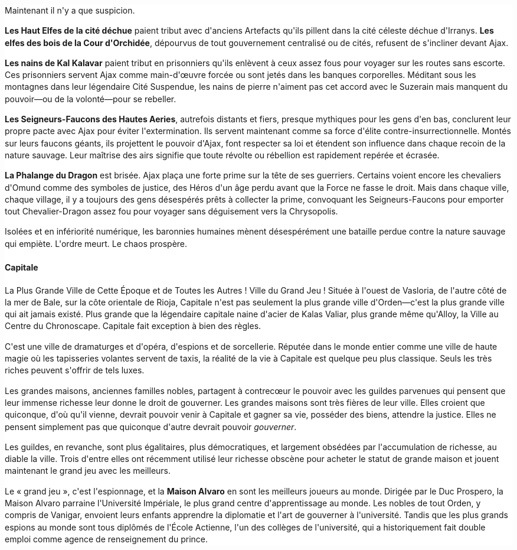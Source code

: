 Maintenant il n'y a que suspicion.

**Les Haut Elfes de la cité déchue** paient tribut avec d'anciens Artefacts qu'ils pillent dans la cité céleste déchue d'Irranys. **Les elfes des bois de la Cour d'Orchidée**, dépourvus de tout gouvernement centralisé ou de cités, refusent de s'incliner devant Ajax.

**Les nains de Kal Kalavar** paient tribut en prisonniers qu'ils enlèvent à ceux assez fous pour voyager sur les routes sans escorte. Ces prisonniers servent Ajax comme main-d'œuvre forcée ou sont jetés dans les banques corporelles. Méditant sous les montagnes dans leur légendaire Cité Suspendue, les nains de pierre n'aiment pas cet accord avec le Suzerain mais manquent du pouvoir—ou de la volonté—pour se rebeller.

**Les Seigneurs-Faucons des Hautes Aeries**, autrefois distants et fiers, presque mythiques pour les gens d'en bas, conclurent leur propre pacte avec Ajax pour éviter l'extermination. Ils servent maintenant comme sa force d'élite contre-insurrectionnelle. Montés sur leurs faucons géants, ils projettent le pouvoir d'Ajax, font respecter sa loi et étendent son influence dans chaque recoin de la nature sauvage. Leur maîtrise des airs signifie que toute révolte ou rébellion est rapidement repérée et écrasée.

**La Phalange du Dragon** est brisée. Ajax plaça une forte prime sur la tête de ses guerriers. Certains voient encore les chevaliers d'Omund comme des symboles de justice, des Héros d'un âge perdu avant que la Force ne fasse le droit. Mais dans chaque ville, chaque village, il y a toujours des gens désespérés prêts à collecter la prime, convoquant les Seigneurs-Faucons pour emporter tout Chevalier-Dragon assez fou pour voyager sans déguisement vers la Chrysopolis.

Isolées et en infériorité numérique, les baronnies humaines mènent désespérément une bataille perdue contre la nature sauvage qui empiète. L'ordre meurt. Le chaos prospère.

#### Capitale

La Plus Grande Ville de Cette Époque et de Toutes les Autres ! Ville du Grand Jeu ! Située à l'ouest de Vasloria, de l'autre côté de la mer de Bale, sur la côte orientale de Rioja, Capitale n'est pas seulement la plus grande ville d'Orden—c'est la plus grande ville qui ait jamais existé. Plus grande que la légendaire capitale naine d'acier de Kalas Valiar, plus grande même qu'Alloy, la Ville au Centre du Chronoscape. Capitale fait exception à bien des règles.

C'est une ville de dramaturges et d'opéra, d'espions et de sorcellerie. Réputée dans le monde entier comme une ville de haute magie où les tapisseries volantes servent de taxis, la réalité de la vie à Capitale est quelque peu plus classique. Seuls les très riches peuvent s'offrir de tels luxes.

Les grandes maisons, anciennes familles nobles, partagent à contrecœur le pouvoir avec les guildes parvenues qui pensent que leur immense richesse leur donne le droit de gouverner. Les grandes maisons sont très fières de leur ville. Elles croient que quiconque, d'où qu'il vienne, devrait pouvoir venir à Capitale et gagner sa vie, posséder des biens, attendre la justice. Elles ne pensent simplement pas que quiconque d'autre devrait pouvoir *gouverner*.

Les guildes, en revanche, sont plus égalitaires, plus démocratiques, et largement obsédées par l'accumulation de richesse, au diable la ville. Trois d'entre elles ont récemment utilisé leur richesse obscène pour acheter le statut de grande maison et jouent maintenant le grand jeu avec les meilleurs.

Le « grand jeu », c'est l'espionnage, et la **Maison Alvaro** en sont les meilleurs joueurs au monde. Dirigée par le Duc Prospero, la Maison Alvaro parraine l'Université Impériale, le plus grand centre d'apprentissage au monde. Les nobles de tout Orden, y compris de Vanigar, envoient leurs enfants apprendre la diplomatie et l'art de gouverner à l'université. Tandis que les plus grands espions au monde sont tous diplômés de l'École Actienne, l'un des collèges de l'université, qui a historiquement fait double emploi comme agence de renseignement du prince.
